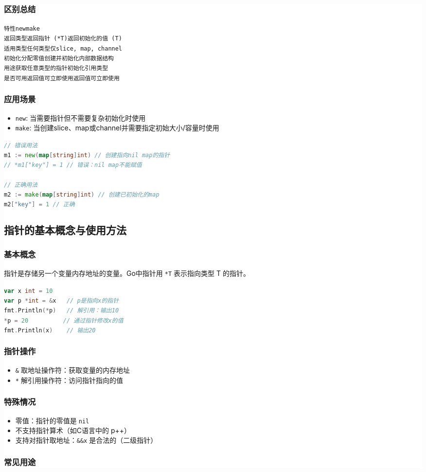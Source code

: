 ### 区别总结

```
特性newmake
返回类型返回指针 (*T)返回初始化的值 (T)
适用类型任何类型仅slice, map, channel
初始化分配零值创建并初始化内部数据结构
用途获取任意类型的指针初始化引用类型
是否可用返回值可立即使用返回值可立即使用
```

### 应用场景

- `new`: 当需要指针但不需要复杂初始化时使用
- `make`: 当创建slice、map或channel并需要指定初始大小/容量时使用

```go
// 错误用法
m1 := new(map[string]int) // 创建指向nil map的指针
// *m1["key"] = 1 // 错误：nil map不能赋值

// 正确用法
m2 := make(map[string]int) // 创建已初始化的map
m2["key"] = 1 // 正确
```



## 指针的基本概念与使用方法

### 基本概念

指针是存储另一个变量内存地址的变量。Go中指针用 `*T` 表示指向类型 T 的指针。

```go
var x int = 10
var p *int = &x   // p是指向x的指针
fmt.Println(*p)   // 解引用：输出10
*p = 20          // 通过指针修改x的值
fmt.Println(x)    // 输出20
```

### 指针操作

- `&` 取地址操作符：获取变量的内存地址
- `*` 解引用操作符：访问指针指向的值

### 特殊情况

- 零值：指针的零值是 `nil`
- 不支持指针算术（如C语言中的 p++）
- 支持对指针取地址：`&&x` 是合法的（二级指针）

### 常见用途
